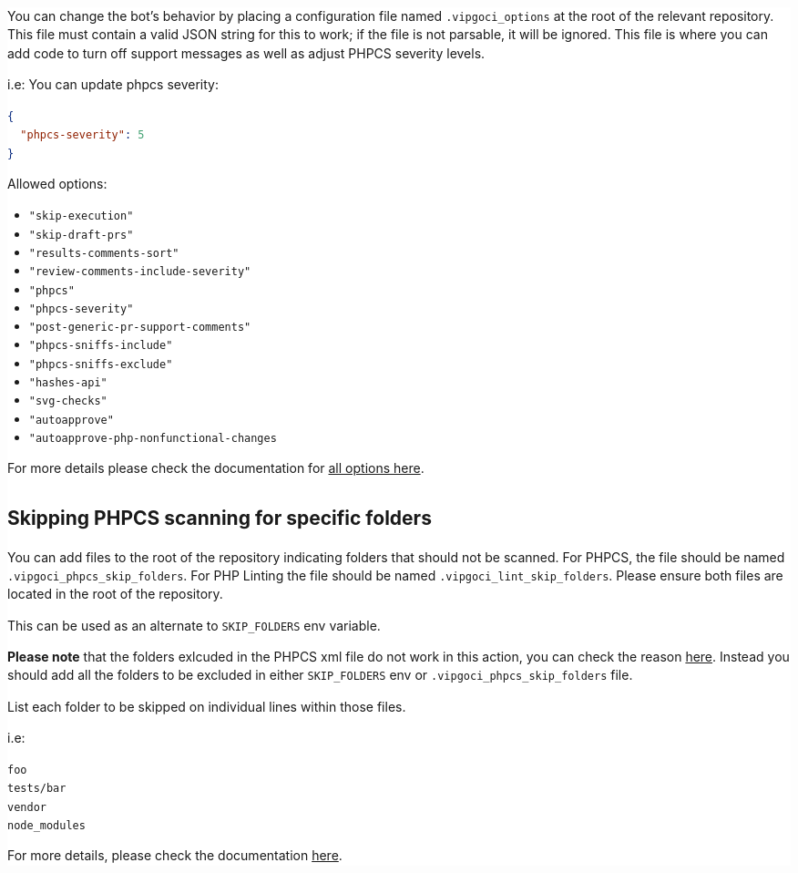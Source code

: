 You can change the bot’s behavior by placing a configuration file named `.vipgoci_options` at the root of the relevant repository. This file must contain a valid JSON string for this to work; if the file is not parsable, it will be ignored. This file is where you can add code to turn off support messages as well as adjust PHPCS severity levels.

i.e: You can update phpcs severity:
```json
{
  "phpcs-severity": 5
}
```

Allowed options:
- `"skip-execution"`
- `"skip-draft-prs"`
- `"results-comments-sort"`
- `"review-comments-include-severity"`
- `"phpcs"`
- `"phpcs-severity"`
- `"post-generic-pr-support-comments"`
- `"phpcs-sniffs-include"`
- `"phpcs-sniffs-exclude"`
- `"hashes-api"`
- `"svg-checks"`
- `"autoapprove"`
- `"autoapprove-php-nonfunctional-changes`

For more details please check the documentation for [all options here](https://github.com/automattic/vip-go-ci#configuration-via-repository-config-file).

## Skipping PHPCS scanning for specific folders

You can add files to the root of the repository indicating folders that should not be scanned. For PHPCS, the file should be named `.vipgoci_phpcs_skip_folders`. For PHP Linting the file should be named `.vipgoci_lint_skip_folders`. Please ensure both files are located in the root of the repository.

This can be used as an alternate to `SKIP_FOLDERS` env variable.

**Please note** that the folders exlcuded in the PHPCS xml file do not work in this action, you can check the reason [here](https://github.com/rtCamp/action-phpcs-code-review/issues/29#issuecomment-623933663). Instead you should add all the folders to be excluded in either `SKIP_FOLDERS` env or `.vipgoci_phpcs_skip_folders` file.

List each folder to be skipped on individual lines within those files.

i.e:
```
foo
tests/bar
vendor
node_modules
```

For more details, please check the documentation [here](https://github.com/automattic/vip-go-ci#skipping-certain-folders).
